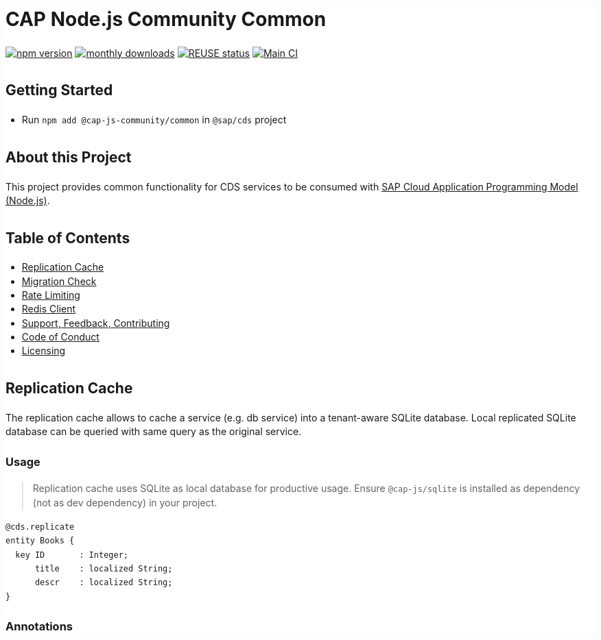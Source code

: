 # CAP Node.js Community Common

[![npm version](https://img.shields.io/npm/v/@cap-js-community/common)](https://www.npmjs.com/package/@cap-js-community/common)
[![monthly downloads](https://img.shields.io/npm/dm/@cap-js-community/common)](https://www.npmjs.com/package/@cap-js-community/common)
[![REUSE status](https://api.reuse.software/badge/github.com/cap-js-community/common)](https://api.reuse.software/info/github.com/cap-js-community/common)
[![Main CI](https://github.com/cap-js-community/common/actions/workflows/main-ci.yml/badge.svg)](https://github.com/cap-js-community/common/commits/main)

## Getting Started

- Run `npm add @cap-js-community/common` in `@sap/cds` project

## About this Project

This project provides common functionality for CDS services to be consumed with [SAP Cloud Application Programming Model (Node.js)](https://www.npmjs.com/package/@sap/cds).

## Table of Contents

- [Replication Cache](#replication-cache)
- [Migration Check](#migration-check)
- [Rate Limiting](#rate-limiting)
- [Redis Client](#redis-client)
- [Support, Feedback, Contributing](#support-feedback-contributing)
- [Code of Conduct](#code-of-conduct)
- [Licensing](#licensing)

## Replication Cache

The replication cache allows to cache a service (e.g. db service) into a tenant-aware SQLite database.
Local replicated SQLite database can be queried with same query as the original service.

### Usage

> Replication cache uses SQLite as local database for productive usage.
> Ensure `@cap-js/sqlite` is installed as dependency (not as dev dependency) in your project.

```cds
@cds.replicate
entity Books {
  key ID       : Integer;
      title    : localized String;
      descr    : localized String;
}
```

### Annotations
